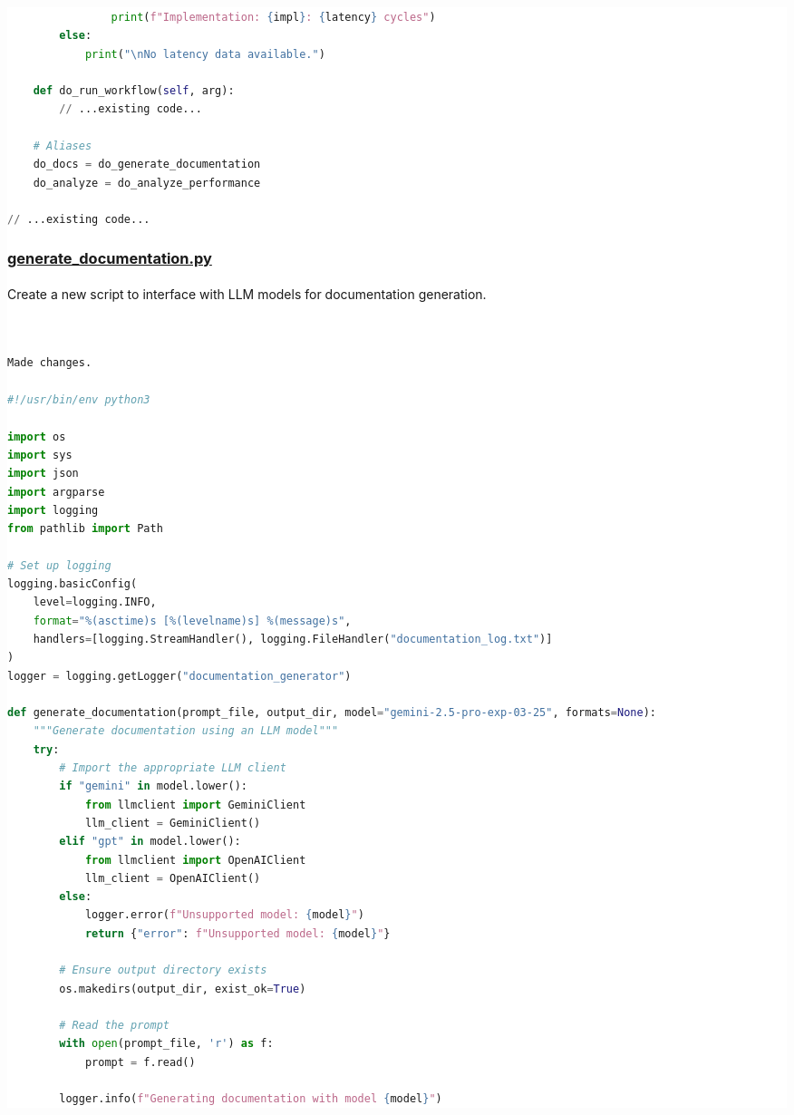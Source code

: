 ````python
                print(f"Implementation: {impl}: {latency} cycles")
        else:
            print("\nNo latency data available.")
    
    def do_run_workflow(self, arg):
        // ...existing code...
        
    # Aliases
    do_docs = do_generate_documentation
    do_analyze = do_analyze_performance

// ...existing code...
````

### [generate_documentation.py](file:///home/jielei/Projects/UTS/llm-fpga-design/scripts/generate_documentation.py)

Create a new script to interface with LLM models for documentation generation.

````python


Made changes.

#!/usr/bin/env python3

import os
import sys
import json
import argparse
import logging
from pathlib import Path

# Set up logging
logging.basicConfig(
    level=logging.INFO,
    format="%(asctime)s [%(levelname)s] %(message)s",
    handlers=[logging.StreamHandler(), logging.FileHandler("documentation_log.txt")]
)
logger = logging.getLogger("documentation_generator")

def generate_documentation(prompt_file, output_dir, model="gemini-2.5-pro-exp-03-25", formats=None):
    """Generate documentation using an LLM model"""
    try:
        # Import the appropriate LLM client
        if "gemini" in model.lower():
            from llmclient import GeminiClient
            llm_client = GeminiClient()
        elif "gpt" in model.lower():
            from llmclient import OpenAIClient
            llm_client = OpenAIClient()
        else:
            logger.error(f"Unsupported model: {model}")
            return {"error": f"Unsupported model: {model}"}
        
        # Ensure output directory exists
        os.makedirs(output_dir, exist_ok=True)
        
        # Read the prompt
        with open(prompt_file, 'r') as f:
            prompt = f.read()
        
        logger.info(f"Generating documentation with model {model}")
````